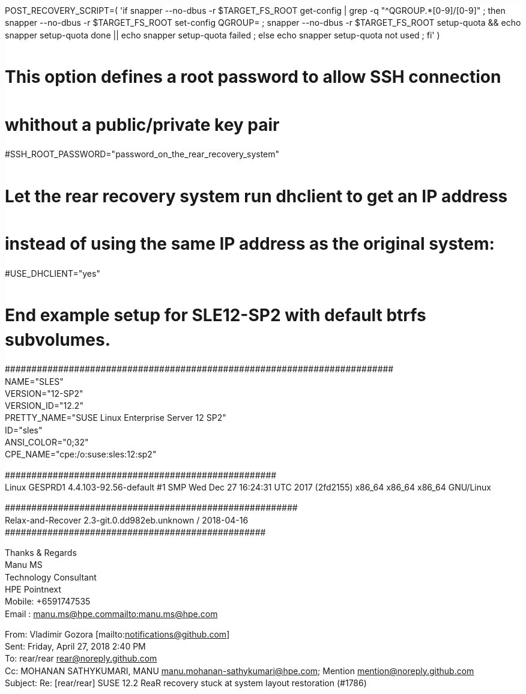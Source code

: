 POST\_RECOVERY\_SCRIPT=( 'if snapper --no-dbus -r $TARGET\_FS\_ROOT
get-config | grep -q "^QGROUP.\*\[0-9\]/\[0-9\]" ; then snapper
--no-dbus -r $TARGET\_FS\_ROOT set-config QGROUP= ; snapper --no-dbus -r
$TARGET\_FS\_ROOT setup-quota && echo snapper setup-quota done || echo
snapper setup-quota failed ; else echo snapper setup-quota not used ;
fi' )

This option defines a root password to allow SSH connection
===========================================================

whithout a public/private key pair
==================================

\#SSH\_ROOT\_PASSWORD="password\_on\_the\_rear\_recovery\_system"

Let the rear recovery system run dhclient to get an IP address
==============================================================

instead of using the same IP address as the original system:
============================================================

\#USE\_DHCLIENT="yes"

End example setup for SLE12-SP2 with default btrfs subvolumes.
==============================================================

\#\#\#\#\#\#\#\#\#\#\#\#\#\#\#\#\#\#\#\#\#\#\#\#\#\#\#\#\#\#\#\#\#\#\#\#\#\#\#\#\#\#\#\#\#\#\#\#\#\#\#\#\#\#\#\#\#\#\#\#\#\#\#\#\#\#\#\#\#\#\#\#\#  
NAME="SLES"  
VERSION="12-SP2"  
VERSION\_ID="12.2"  
PRETTY\_NAME="SUSE Linux Enterprise Server 12 SP2"  
ID="sles"  
ANSI\_COLOR="0;32"  
CPE\_NAME="cpe:/o:suse:sles:12:sp2"

\#\#\#\#\#\#\#\#\#\#\#\#\#\#\#\#\#\#\#\#\#\#\#\#\#\#\#\#\#\#\#\#\#\#\#\#\#\#\#\#\#\#\#\#\#\#\#\#\#\#\#  
Linux GESPRD1 4.4.103-92.56-default \#1 SMP Wed Dec 27 16:24:31 UTC 2017
(2fd2155) x86\_64 x86\_64 x86\_64 GNU/Linux

\#\#\#\#\#\#\#\#\#\#\#\#\#\#\#\#\#\#\#\#\#\#\#\#\#\#\#\#\#\#\#\#\#\#\#\#\#\#\#\#\#\#\#\#\#\#\#\#\#\#\#\#\#\#\#  
Relax-and-Recover 2.3-git.0.dd982eb.unknown / 2018-04-16  
\#\#\#\#\#\#\#\#\#\#\#\#\#\#\#\#\#\#\#\#\#\#\#\#\#\#\#\#\#\#\#\#\#\#\#\#\#\#\#\#\#\#\#\#\#\#\#\#\#

Thanks & Regards  
Manu MS  
Technology Consultant  
HPE Pointnext  
Mobile: +6591747535  
Email :
<manu.ms@hpe.com>[mailto:manu.ms@hpe.com](mailto:manu.ms@hpe.com)

From: Vladimir Gozora \[mailto:<notifications@github.com>\]  
Sent: Friday, April 27, 2018 2:40 PM  
To: rear/rear <rear@noreply.github.com>  
Cc: MOHANAN SATHYKUMARI, MANU <manu.mohanan-sathykumari@hpe.com>;
Mention <mention@noreply.github.com>  
Subject: Re: \[rear/rear\] SUSE 12.2 ReaR recovery stuck at system
layout restoration (\#1786)
